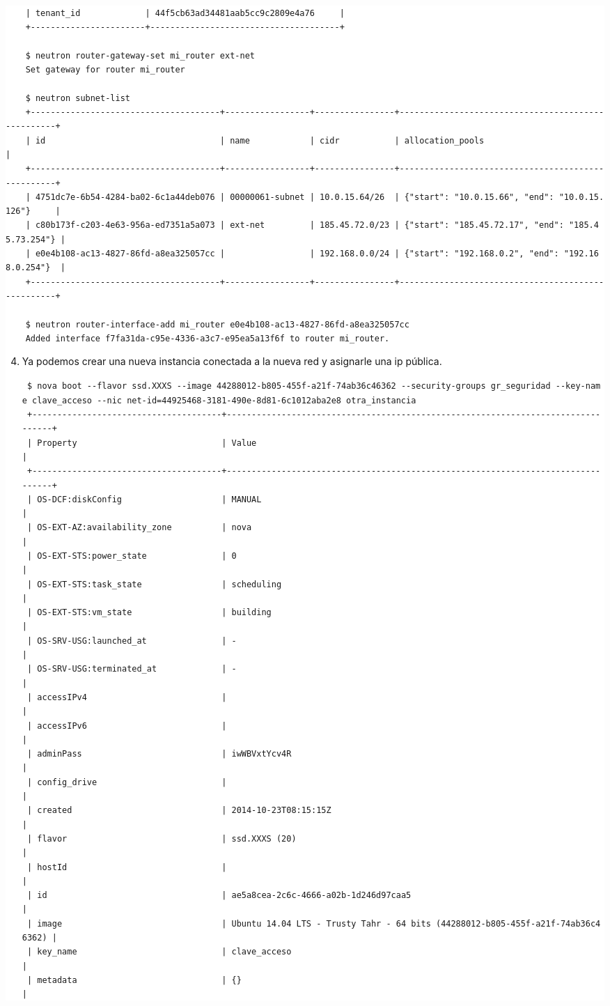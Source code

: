 		| tenant_id             | 44f5cb63ad34481aab5cc9c2809e4a76     |
		+-----------------------+--------------------------------------+

		$ neutron router-gateway-set mi_router ext-net
		Set gateway for router mi_router

		$ neutron subnet-list
		+--------------------------------------+-----------------+----------------+---------------------------------------------------+
		| id                                   | name            | cidr           | allocation_pools                                  |
		+--------------------------------------+-----------------+----------------+---------------------------------------------------+
		| 4751dc7e-6b54-4284-ba02-6c1a44deb076 | 00000061-subnet | 10.0.15.64/26  | {"start": "10.0.15.66", "end": "10.0.15.126"}     |
		| c80b173f-c203-4e63-956a-ed7351a5a073 | ext-net         | 185.45.72.0/23 | {"start": "185.45.72.17", "end": "185.45.73.254"} |
		| e0e4b108-ac13-4827-86fd-a8ea325057cc |                 | 192.168.0.0/24 | {"start": "192.168.0.2", "end": "192.168.0.254"}  |
		+--------------------------------------+-----------------+----------------+---------------------------------------------------+

		$ neutron router-interface-add mi_router e0e4b108-ac13-4827-86fd-a8ea325057cc 
		Added interface f7fa31da-c95e-4336-a3c7-e95ea5a13f6f to router mi_router.

4. Ya podemos crear una nueva instancia conectada a la nueva red y asignarle una ip pública.

		$ nova boot --flavor ssd.XXXS --image 44288012-b805-455f-a21f-74ab36c46362 --security-groups gr_seguridad --key-name clave_acceso --nic net-id=44925468-3181-490e-8d81-6c1012aba2e8 otra_instancia
		+--------------------------------------+---------------------------------------------------------------------------------+
		| Property                             | Value                                                                           |
		+--------------------------------------+---------------------------------------------------------------------------------+
		| OS-DCF:diskConfig                    | MANUAL                                                                          |
		| OS-EXT-AZ:availability_zone          | nova                                                                            |
		| OS-EXT-STS:power_state               | 0                                                                               |
		| OS-EXT-STS:task_state                | scheduling                                                                      |
		| OS-EXT-STS:vm_state                  | building                                                                        |
		| OS-SRV-USG:launched_at               | -                                                                               |
		| OS-SRV-USG:terminated_at             | -                                                                               |
		| accessIPv4                           |                                                                                 |
		| accessIPv6                           |                                                                                 |
		| adminPass                            | iwWBVxtYcv4R                                                                    |
		| config_drive                         |                                                                                 |
		| created                              | 2014-10-23T08:15:15Z                                                            |
		| flavor                               | ssd.XXXS (20)                                                                   |
		| hostId                               |                                                                                 |
		| id                                   | ae5a8cea-2c6c-4666-a02b-1d246d97caa5                                            |
		| image                                | Ubuntu 14.04 LTS - Trusty Tahr - 64 bits (44288012-b805-455f-a21f-74ab36c46362) |
		| key_name                             | clave_acceso                                                                    |
		| metadata                             | {}                                                                              |